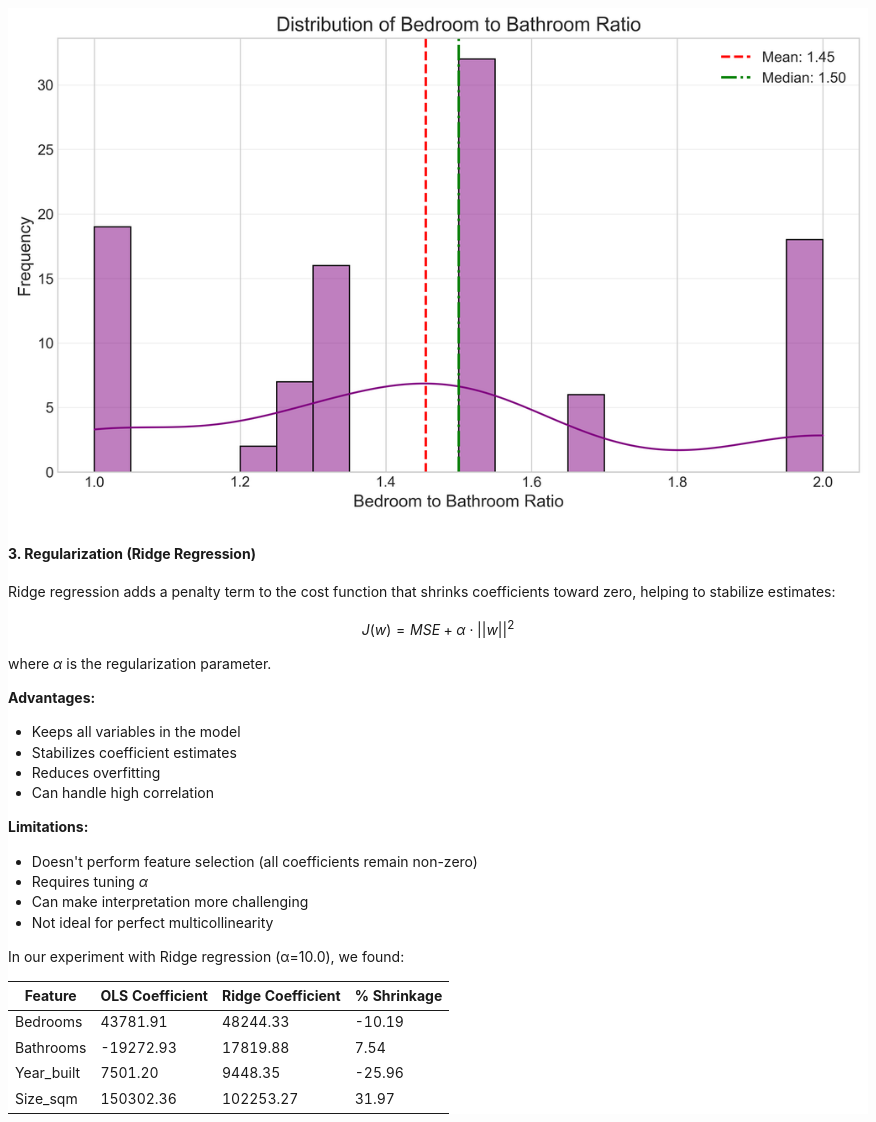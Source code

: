 ![Bedroom to Bathroom Ratio](../Images/L3_4_Quiz_2/bedroom_bathroom_ratio.png)

#### 3. Regularization (Ridge Regression)

Ridge regression adds a penalty term to the cost function that shrinks coefficients toward zero, helping to stabilize estimates:

$$J(w) = MSE + \alpha \cdot ||w||^2$$

where $\alpha$ is the regularization parameter.

**Advantages:**
- Keeps all variables in the model
- Stabilizes coefficient estimates
- Reduces overfitting
- Can handle high correlation

**Limitations:**
- Doesn't perform feature selection (all coefficients remain non-zero)
- Requires tuning $\alpha$
- Can make interpretation more challenging
- Not ideal for perfect multicollinearity

In our experiment with Ridge regression (α=10.0), we found:

| Feature | OLS Coefficient | Ridge Coefficient | % Shrinkage |
|---------|-----------------|-------------------|-------------|
| Bedrooms | 43781.91 | 48244.33 | -10.19 |
| Bathrooms | -19272.93 | 17819.88 | 7.54 |
| Year_built | 7501.20 | 9448.35 | -25.96 |
| Size_sqm | 150302.36 | 102253.27 | 31.97 |
